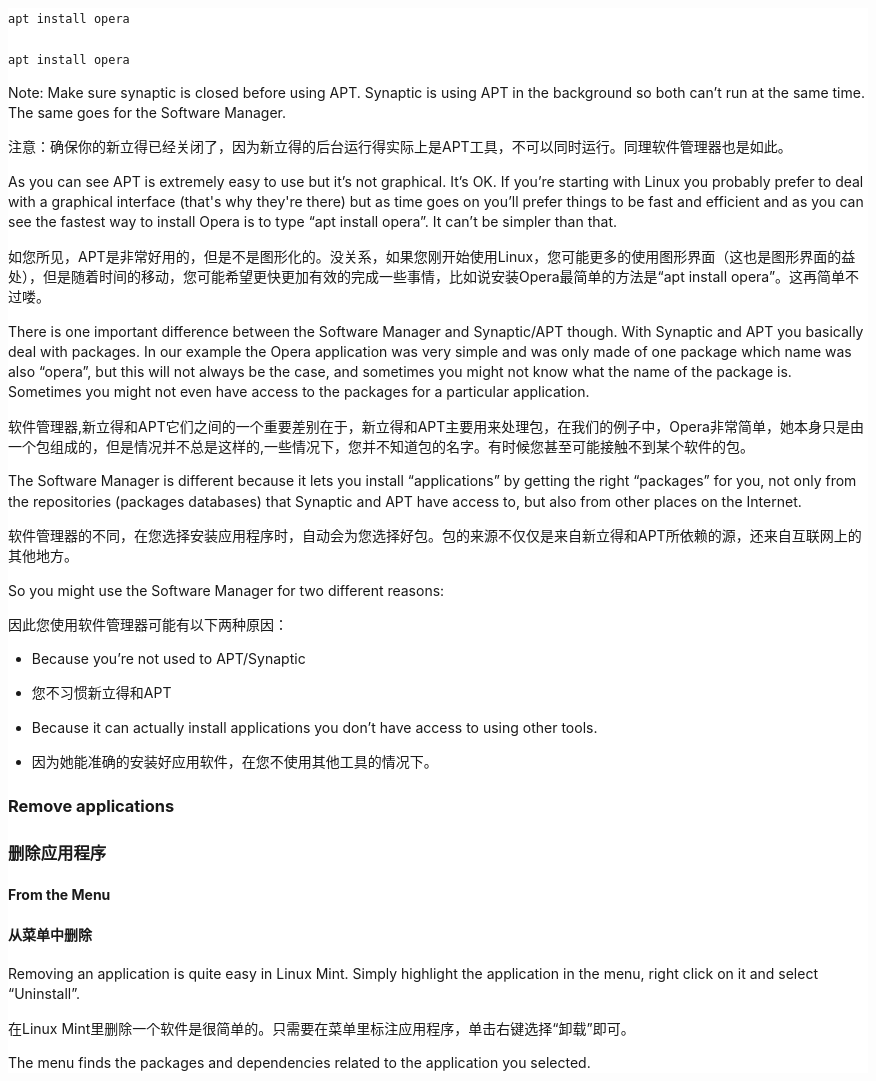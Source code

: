     apt install opera

	apt install opera
	
Note: Make sure synaptic is closed before using APT. Synaptic is using APT in the background so both can’t run at the same time. The same goes for the Software Manager.

注意：确保你的新立得已经关闭了，因为新立得的后台运行得实际上是APT工具，不可以同时运行。同理软件管理器也是如此。

As you can see APT is extremely easy to use but it’s not graphical. It’s OK. If you’re starting with Linux you probably prefer to deal with a graphical interface (that's why they're there) but as time goes on you’ll prefer things to be fast and efficient and as you can see the fastest way to install Opera is to type “apt install opera”. It can’t be simpler than that. 

如您所见，APT是非常好用的，但是不是图形化的。没关系，如果您刚开始使用Linux，您可能更多的使用图形界面（这也是图形界面的益处），但是随着时间的移动，您可能希望更快更加有效的完成一些事情，比如说安装Opera最简单的方法是“apt install opera”。这再简单不过喽。

There is one important difference between the Software Manager and Synaptic/APT though. With Synaptic and APT you basically deal with packages. In our example the Opera application was very simple and was only made of one package which name was also “opera”, but this will not always be the case, and sometimes you might not know what the name of the package is. Sometimes you might not even have access to the packages for a particular application. 

软件管理器,新立得和APT它们之间的一个重要差别在于，新立得和APT主要用来处理包，在我们的例子中，Opera非常简单，她本身只是由一个包组成的，但是情况并不总是这样的,一些情况下，您并不知道包的名字。有时候您甚至可能接触不到某个软件的包。

The Software Manager is different because it lets you install “applications” by getting the right “packages” for you, not only from the repositories (packages databases) that Synaptic and APT have access to, but also from other places on the Internet. 

软件管理器的不同，在您选择安装应用程序时，自动会为您选择好包。包的来源不仅仅是来自新立得和APT所依赖的源，还来自互联网上的其他地方。

So you might use the Software Manager for two different reasons: 

因此您使用软件管理器可能有以下两种原因：

- Because you’re not used to APT/Synaptic

- 您不习惯新立得和APT

- Because it can actually install applications you don’t have access to using other tools. 

- 因为她能准确的安装好应用软件，在您不使用其他工具的情况下。

### Remove applications

### 删除应用程序

#### From the Menu

#### 从菜单中删除

Removing an application is quite easy in Linux Mint. Simply highlight the application in the menu, right click on it and select “Uninstall”. 

在Linux Mint里删除一个软件是很简单的。只需要在菜单里标注应用程序，单击右键选择“卸载”即可。

The menu finds the packages and dependencies related to the application you selected. 
